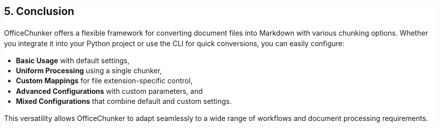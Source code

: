 

## 5. Conclusion

OfficeChunker offers a flexible framework for converting document files into Markdown with various chunking options. Whether you integrate it into your Python project or use the CLI for quick conversions, you can easily configure:

- **Basic Usage** with default settings,
- **Uniform Processing** using a single chunker,
- **Custom Mappings** for file extension-specific control,
- **Advanced Configurations** with custom parameters, and
- **Mixed Configurations** that combine default and custom settings.

This versatility allows OfficeChunker to adapt seamlessly to a wide range of workflows and document processing requirements.
